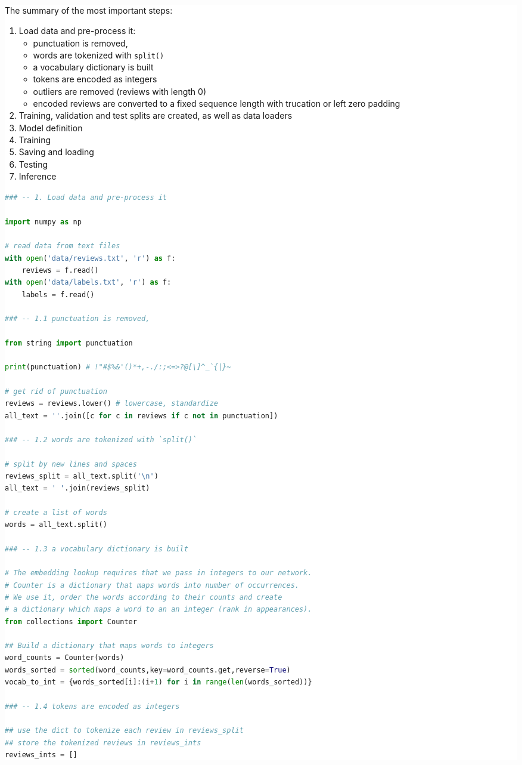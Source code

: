 The summary of the most important steps:

1. Load data and pre-process it:
	- punctuation is removed,
	- words are tokenized with `split()`
	- a vocabulary dictionary is built
	- tokens are encoded as integers
	- outliers are removed (reviews with length 0)
	- encoded reviews are converted to a fixed sequence length with trucation or left zero padding
2. Training, validation and test splits are created, as well as data loaders
3. Model definition
4. Training
5. Saving and loading
6. Testing
7. Inference 


```python
### -- 1. Load data and pre-process it

import numpy as np

# read data from text files
with open('data/reviews.txt', 'r') as f:
    reviews = f.read()
with open('data/labels.txt', 'r') as f:
    labels = f.read()

### -- 1.1 punctuation is removed,

from string import punctuation

print(punctuation) # !"#$%&'()*+,-./:;<=>?@[\]^_`{|}~

# get rid of punctuation
reviews = reviews.lower() # lowercase, standardize
all_text = ''.join([c for c in reviews if c not in punctuation])

### -- 1.2 words are tokenized with `split()`

# split by new lines and spaces
reviews_split = all_text.split('\n')
all_text = ' '.join(reviews_split)

# create a list of words
words = all_text.split()

### -- 1.3 a vocabulary dictionary is built

# The embedding lookup requires that we pass in integers to our network.
# Counter is a dictionary that maps words into number of occurrences.
# We use it, order the words according to their counts and create 
# a dictionary which maps a word to an an integer (rank in appearances).
from collections import Counter

## Build a dictionary that maps words to integers
word_counts = Counter(words)
words_sorted = sorted(word_counts,key=word_counts.get,reverse=True)
vocab_to_int = {words_sorted[i]:(i+1) for i in range(len(words_sorted))}

### -- 1.4 tokens are encoded as integers

## use the dict to tokenize each review in reviews_split
## store the tokenized reviews in reviews_ints
reviews_ints = []
```